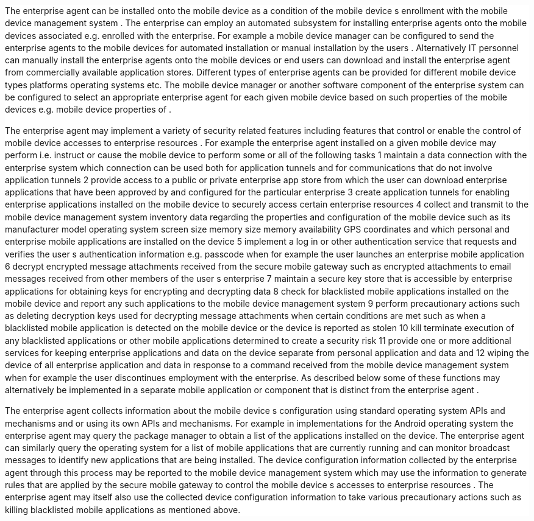 The enterprise agent can be installed onto the mobile device as a condition of the mobile device s enrollment with the mobile device management system . The enterprise can employ an automated subsystem for installing enterprise agents onto the mobile devices associated e.g. enrolled with the enterprise. For example a mobile device manager can be configured to send the enterprise agents to the mobile devices for automated installation or manual installation by the users . Alternatively IT personnel can manually install the enterprise agents onto the mobile devices or end users can download and install the enterprise agent from commercially available application stores. Different types of enterprise agents can be provided for different mobile device types platforms operating systems etc. The mobile device manager or another software component of the enterprise system can be configured to select an appropriate enterprise agent for each given mobile device based on such properties of the mobile devices e.g. mobile device properties of .

The enterprise agent may implement a variety of security related features including features that control or enable the control of mobile device accesses to enterprise resources . For example the enterprise agent installed on a given mobile device may perform i.e. instruct or cause the mobile device to perform some or all of the following tasks 1 maintain a data connection with the enterprise system which connection can be used both for application tunnels and for communications that do not involve application tunnels 2 provide access to a public or private enterprise app store from which the user can download enterprise applications that have been approved by and configured for the particular enterprise 3 create application tunnels for enabling enterprise applications installed on the mobile device to securely access certain enterprise resources 4 collect and transmit to the mobile device management system inventory data regarding the properties and configuration of the mobile device such as its manufacturer model operating system screen size memory size memory availability GPS coordinates and which personal and enterprise mobile applications are installed on the device 5 implement a log in or other authentication service that requests and verifies the user s authentication information e.g. passcode when for example the user launches an enterprise mobile application 6 decrypt encrypted message attachments received from the secure mobile gateway such as encrypted attachments to email messages received from other members of the user s enterprise 7 maintain a secure key store that is accessible by enterprise applications for obtaining keys for encrypting and decrypting data 8 check for blacklisted mobile applications installed on the mobile device and report any such applications to the mobile device management system 9 perform precautionary actions such as deleting decryption keys used for decrypting message attachments when certain conditions are met such as when a blacklisted mobile application is detected on the mobile device or the device is reported as stolen 10 kill terminate execution of any blacklisted applications or other mobile applications determined to create a security risk 11 provide one or more additional services for keeping enterprise applications and data on the device separate from personal application and data and 12 wiping the device of all enterprise application and data in response to a command received from the mobile device management system when for example the user discontinues employment with the enterprise. As described below some of these functions may alternatively be implemented in a separate mobile application or component that is distinct from the enterprise agent .

The enterprise agent collects information about the mobile device s configuration using standard operating system APIs and mechanisms and or using its own APIs and mechanisms. For example in implementations for the Android operating system the enterprise agent may query the package manager to obtain a list of the applications installed on the device. The enterprise agent can similarly query the operating system for a list of mobile applications that are currently running and can monitor broadcast messages to identify new applications that are being installed. The device configuration information collected by the enterprise agent through this process may be reported to the mobile device management system which may use the information to generate rules that are applied by the secure mobile gateway to control the mobile device s accesses to enterprise resources . The enterprise agent may itself also use the collected device configuration information to take various precautionary actions such as killing blacklisted mobile applications as mentioned above.
